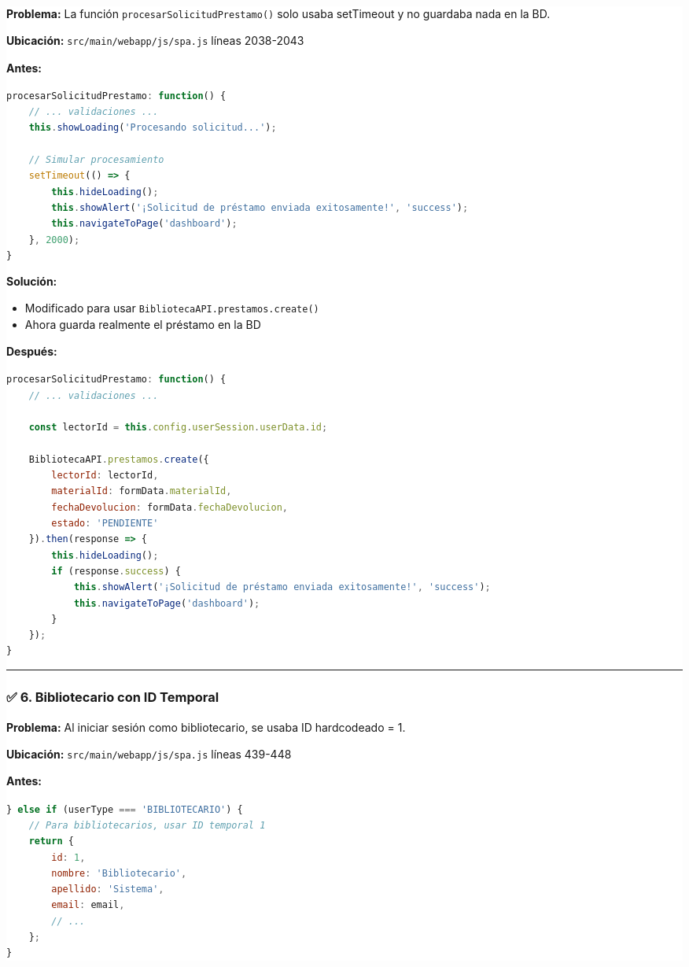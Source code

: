 **Problema:** La función `procesarSolicitudPrestamo()` solo usaba setTimeout y no guardaba nada en la BD.

**Ubicación:** `src/main/webapp/js/spa.js` líneas 2038-2043

**Antes:**
```javascript
procesarSolicitudPrestamo: function() {
    // ... validaciones ...
    this.showLoading('Procesando solicitud...');
    
    // Simular procesamiento
    setTimeout(() => {
        this.hideLoading();
        this.showAlert('¡Solicitud de préstamo enviada exitosamente!', 'success');
        this.navigateToPage('dashboard');
    }, 2000);
}
```

**Solución:**
- Modificado para usar `BibliotecaAPI.prestamos.create()`
- Ahora guarda realmente el préstamo en la BD

**Después:**
```javascript
procesarSolicitudPrestamo: function() {
    // ... validaciones ...
    
    const lectorId = this.config.userSession.userData.id;
    
    BibliotecaAPI.prestamos.create({
        lectorId: lectorId,
        materialId: formData.materialId,
        fechaDevolucion: formData.fechaDevolucion,
        estado: 'PENDIENTE'
    }).then(response => {
        this.hideLoading();
        if (response.success) {
            this.showAlert('¡Solicitud de préstamo enviada exitosamente!', 'success');
            this.navigateToPage('dashboard');
        }
    });
}
```

---

### ✅ 6. Bibliotecario con ID Temporal

**Problema:** Al iniciar sesión como bibliotecario, se usaba ID hardcodeado = 1.

**Ubicación:** `src/main/webapp/js/spa.js` líneas 439-448

**Antes:**
```javascript
} else if (userType === 'BIBLIOTECARIO') {
    // Para bibliotecarios, usar ID temporal 1
    return {
        id: 1,
        nombre: 'Bibliotecario',
        apellido: 'Sistema',
        email: email,
        // ...
    };
}
```
